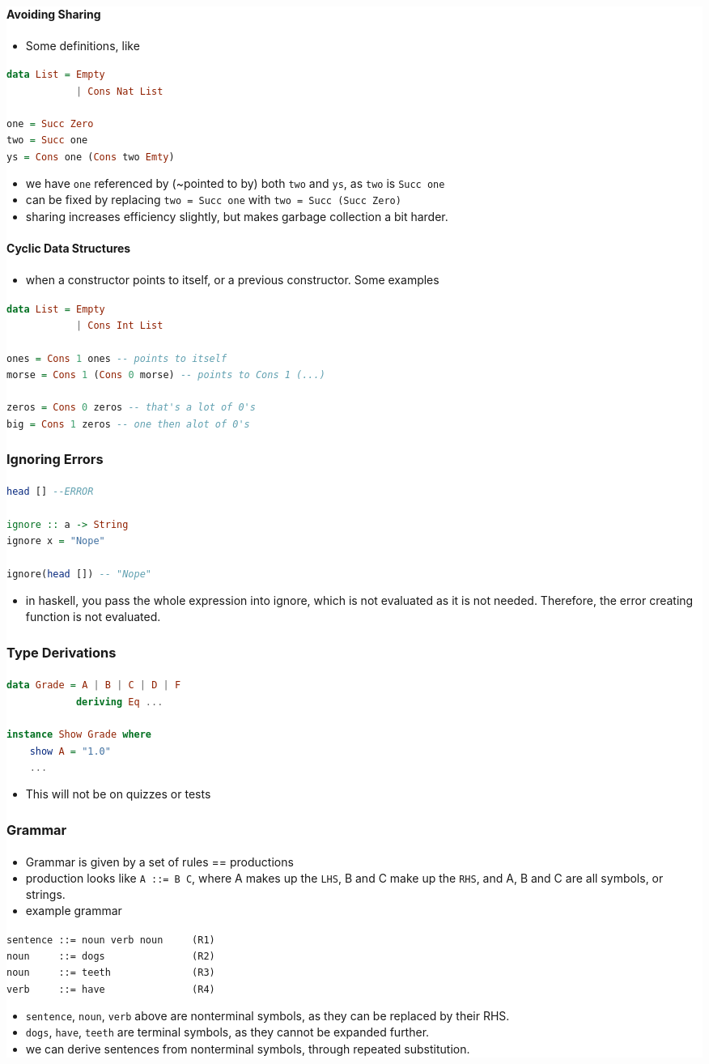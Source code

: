 #### Avoiding Sharing
- Some definitions, like
```hs
data List = Empty
			| Cons Nat List

one = Succ Zero
two = Succ one
ys = Cons one (Cons two Emty)
```
- we have `one` referenced by (~pointed to by) both `two` and `ys`, as `two` is `Succ one`
- can be fixed by replacing `two = Succ one` with `two = Succ (Succ Zero)`
- sharing increases efficiency slightly, but makes garbage collection a bit harder.

#### Cyclic Data Structures
- when a constructor points to itself, or a previous constructor. Some examples
```hs
data List = Empty
			| Cons Int List

ones = Cons 1 ones -- points to itself
morse = Cons 1 (Cons 0 morse) -- points to Cons 1 (...)

zeros = Cons 0 zeros -- that's a lot of 0's
big = Cons 1 zeros -- one then alot of 0's
```

### Ignoring Errors
```hs
head [] --ERROR

ignore :: a -> String
ignore x = "Nope"

ignore(head []) -- "Nope"
```
- in haskell, you pass the whole expression into ignore, which is not evaluated as it is not needed. Therefore, the error creating function is not evaluated.

### Type Derivations
```hs
data Grade = A | B | C | D | F
			deriving Eq ...

instance Show Grade where
	show A = "1.0" 
	...
```
- This will not be on quizzes or tests

### Grammar
- Grammar is given by a set of rules == productions
- production looks like `A ::= B C`, where A makes up the `LHS`, B and C make up the `RHS`, and A, B and C are all symbols, or strings.
- example grammar
```
sentence ::= noun verb noun		(R1)
noun     ::= dogs				(R2)
noun     ::= teeth				(R3)
verb     ::= have				(R4)
```
- `sentence`, `noun`, `verb` above are nonterminal symbols, as they can be replaced by their RHS.
- `dogs`, `have`, `teeth` are terminal symbols, as they cannot be expanded further.
- we can derive sentences from nonterminal symbols, through repeated substitution.  